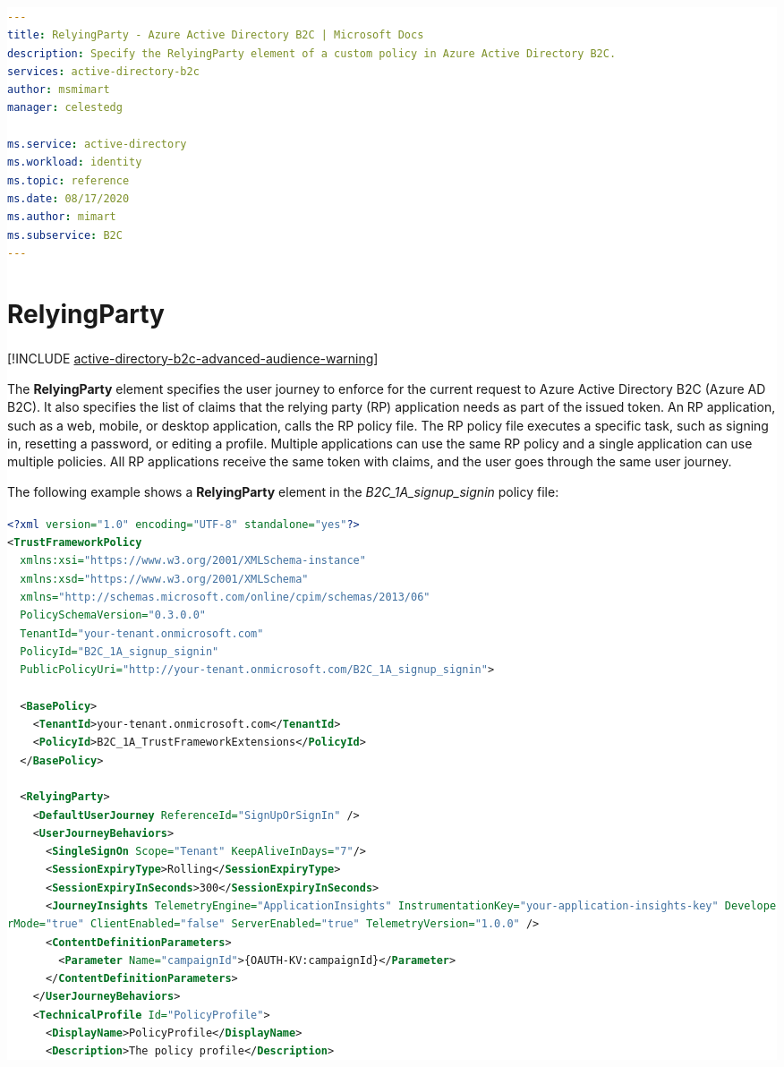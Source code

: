 ```yaml
---
title: RelyingParty - Azure Active Directory B2C | Microsoft Docs
description: Specify the RelyingParty element of a custom policy in Azure Active Directory B2C.
services: active-directory-b2c
author: msmimart
manager: celestedg

ms.service: active-directory
ms.workload: identity
ms.topic: reference
ms.date: 08/17/2020
ms.author: mimart
ms.subservice: B2C
---
```


# RelyingParty

[!INCLUDE [active-directory-b2c-advanced-audience-warning](../../includes/active-directory-b2c-advanced-audience-warning.md)]

The **RelyingParty** element specifies the user journey to enforce for the current request to Azure Active Directory B2C (Azure AD B2C). It also specifies the list of claims that the relying party (RP) application needs as part of the issued token. An RP application, such as a web, mobile, or desktop application, calls the RP policy file. The RP policy file executes a specific task, such as signing in, resetting a password, or editing a profile. Multiple applications can use the same RP policy and a single application can use multiple policies. All RP applications receive the same token with claims, and the user goes through the same user journey.

The following example shows a **RelyingParty** element in the *B2C_1A_signup_signin* policy file:

```xml
<?xml version="1.0" encoding="UTF-8" standalone="yes"?>
<TrustFrameworkPolicy
  xmlns:xsi="https://www.w3.org/2001/XMLSchema-instance"
  xmlns:xsd="https://www.w3.org/2001/XMLSchema"
  xmlns="http://schemas.microsoft.com/online/cpim/schemas/2013/06"
  PolicySchemaVersion="0.3.0.0"
  TenantId="your-tenant.onmicrosoft.com"
  PolicyId="B2C_1A_signup_signin"
  PublicPolicyUri="http://your-tenant.onmicrosoft.com/B2C_1A_signup_signin">

  <BasePolicy>
    <TenantId>your-tenant.onmicrosoft.com</TenantId>
    <PolicyId>B2C_1A_TrustFrameworkExtensions</PolicyId>
  </BasePolicy>

  <RelyingParty>
    <DefaultUserJourney ReferenceId="SignUpOrSignIn" />
    <UserJourneyBehaviors>
      <SingleSignOn Scope="Tenant" KeepAliveInDays="7"/>
      <SessionExpiryType>Rolling</SessionExpiryType>
      <SessionExpiryInSeconds>300</SessionExpiryInSeconds>
      <JourneyInsights TelemetryEngine="ApplicationInsights" InstrumentationKey="your-application-insights-key" DeveloperMode="true" ClientEnabled="false" ServerEnabled="true" TelemetryVersion="1.0.0" />
      <ContentDefinitionParameters>
        <Parameter Name="campaignId">{OAUTH-KV:campaignId}</Parameter>
      </ContentDefinitionParameters>
    </UserJourneyBehaviors>
    <TechnicalProfile Id="PolicyProfile">
      <DisplayName>PolicyProfile</DisplayName>
      <Description>The policy profile</Description>
```
